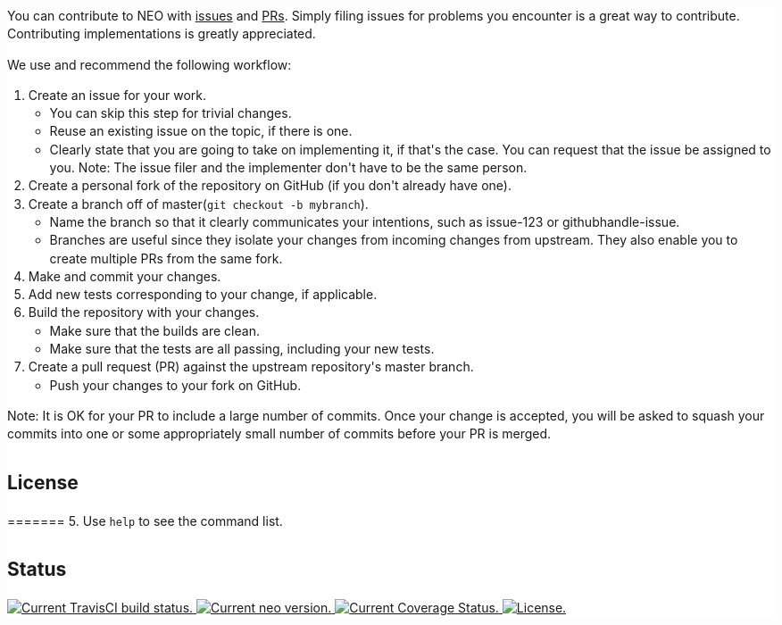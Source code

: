 You can contribute to NEO with [issues](https://github.com/neo-project/neo/issues) and [PRs](https://github.com/neo-project/neo/pulls). Simply filing issues for problems you encounter is a great way to contribute. Contributing implementations is greatly appreciated.

We use and recommend the following workflow:

1. Create an issue for your work.
    * You can skip this step for trivial changes.
	* Reuse an existing issue on the topic, if there is one.
	* Clearly state that you are going to take on implementing it, if that's the case. You can request that the issue be assigned to you. Note: The issue filer and the implementer don't have to be the same person.
1. Create a personal fork of the repository on GitHub (if you don't already have one).
1. Create a branch off of master(`git checkout -b mybranch`).
    * Name the branch so that it clearly communicates your intentions, such as issue-123 or githubhandle-issue.
	* Branches are useful since they isolate your changes from incoming changes from upstream. They also enable you to create multiple PRs from the same fork.
1. Make and commit your changes.
1. Add new tests corresponding to your change, if applicable.
1. Build the repository with your changes.
    * Make sure that the builds are clean.
	* Make sure that the tests are all passing, including your new tests.
1. Create a pull request (PR) against the upstream repository's master branch.
    * Push your changes to your fork on GitHub.

Note: It is OK for your PR to include a large number of commits. Once your change is accepted, you will be asked to squash your commits into one or some appropriately small number of commits before your PR is merged.

License
------
=======
5. Use `help` to see the command list.







## Status
<p>
  <a href="https://travis-ci.org/neo-project/neo">
    <img src="https://travis-ci.org/neo-project/neo.svg?branch=master" alt="Current TravisCI build status.">
  </a>
  <a href="https://github.com/neo-project/neo/releases">
    <img src="https://badge.fury.io/gh/neo-project%2Fneo.svg" alt="Current neo version.">
  </a>
  <a href="https://codecov.io/github/neo-project/neo/branch/master/graph/badge.svg">
    <img src="https://codecov.io/github/neo-project/neo/branch/master/graph/badge.svg" alt="Current Coverage Status." />
  </a>
  <a href="https://github.com/neo-project/neo/blob/master/LICENSE">
    <img src="https://img.shields.io/badge/license-MIT-blue.svg" alt="License.">
  </a>
</p>
